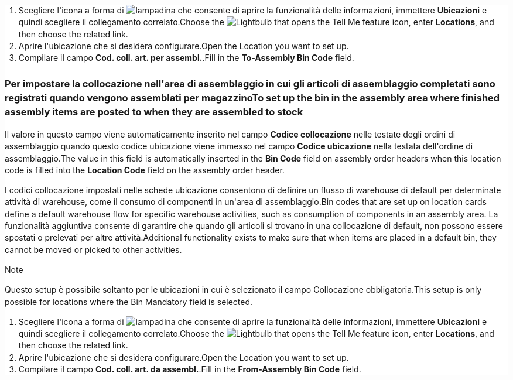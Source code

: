 1. <span data-ttu-id="297e8-154">Scegliere l'icona a forma di ![lampadina che consente di aprire la funzionalità delle informazioni](media/ui-search/search_small.png "Informazioni sull'operazione che si desidera eseguire"), immettere **Ubicazioni** e quindi scegliere il collegamento correlato.</span><span class="sxs-lookup"><span data-stu-id="297e8-154">Choose the ![Lightbulb that opens the Tell Me feature](media/ui-search/search_small.png "Tell me what you want to do") icon, enter **Locations**, and then choose the related link.</span></span>
2. <span data-ttu-id="297e8-155">Aprire l'ubicazione che si desidera configurare.</span><span class="sxs-lookup"><span data-stu-id="297e8-155">Open the Location you want to set up.</span></span>
3. <span data-ttu-id="297e8-156">Compilare il campo **Cod. coll. art. per assembl.**.</span><span class="sxs-lookup"><span data-stu-id="297e8-156">Fill in the **To-Assembly Bin Code** field.</span></span>

### <a name="to-set-up-the-bin-in-the-assembly-area-where-finished-assembly-items-are-posted-to-when-they-are-assembled-to-stock"></a><span data-ttu-id="297e8-157">Per impostare la collocazione nell'area di assemblaggio in cui gli articoli di assemblaggio completati sono registrati quando vengono assemblati per magazzino</span><span class="sxs-lookup"><span data-stu-id="297e8-157">To set up the bin in the assembly area where finished assembly items are posted to when they are assembled to stock</span></span>
<span data-ttu-id="297e8-158">Il valore in questo campo viene automaticamente inserito nel campo **Codice collocazione** nelle testate degli ordini di assemblaggio quando questo codice ubicazione viene immesso nel campo **Codice ubicazione** nella testata dell'ordine di assemblaggio.</span><span class="sxs-lookup"><span data-stu-id="297e8-158">The value in this field is automatically inserted in the **Bin Code** field on assembly order headers when this location code is filled into the **Location Code** field on the assembly order header.</span></span>

<span data-ttu-id="297e8-159">I codici collocazione impostati nelle schede ubicazione consentono di definire un flusso di warehouse di default per determinate attività di warehouse, come il consumo di componenti in un'area di assemblaggio.</span><span class="sxs-lookup"><span data-stu-id="297e8-159">Bin codes that are set up on location cards define a default warehouse flow for specific warehouse activities, such as consumption of components in an assembly area.</span></span> <span data-ttu-id="297e8-160">La funzionalità aggiuntiva consente di garantire che quando gli articoli si trovano in una collocazione di default, non possono essere spostati o prelevati per altre attività.</span><span class="sxs-lookup"><span data-stu-id="297e8-160">Additional functionality exists to make sure that when items are placed in a default bin, they cannot be moved or picked to other activities.</span></span>

> [!NOTE]
> <span data-ttu-id="297e8-161">Questo setup è possibile soltanto per le ubicazioni in cui è selezionato il campo Collocazione obbligatoria.</span><span class="sxs-lookup"><span data-stu-id="297e8-161">This setup is only possible for locations where the Bin Mandatory field is selected.</span></span>

1. <span data-ttu-id="297e8-162">Scegliere l'icona a forma di ![lampadina che consente di aprire la funzionalità delle informazioni](media/ui-search/search_small.png "Informazioni sull'operazione che si desidera eseguire"), immettere **Ubicazioni** e quindi scegliere il collegamento correlato.</span><span class="sxs-lookup"><span data-stu-id="297e8-162">Choose the ![Lightbulb that opens the Tell Me feature](media/ui-search/search_small.png "Tell me what you want to do") icon, enter **Locations**, and then choose the related link.</span></span>
2. <span data-ttu-id="297e8-163">Aprire l'ubicazione che si desidera configurare.</span><span class="sxs-lookup"><span data-stu-id="297e8-163">Open the Location you want to set up.</span></span>
3. <span data-ttu-id="297e8-164">Compilare il campo **Cod. coll. art. da assembl.**.</span><span class="sxs-lookup"><span data-stu-id="297e8-164">Fill in the **From-Assembly Bin Code** field.</span></span>
